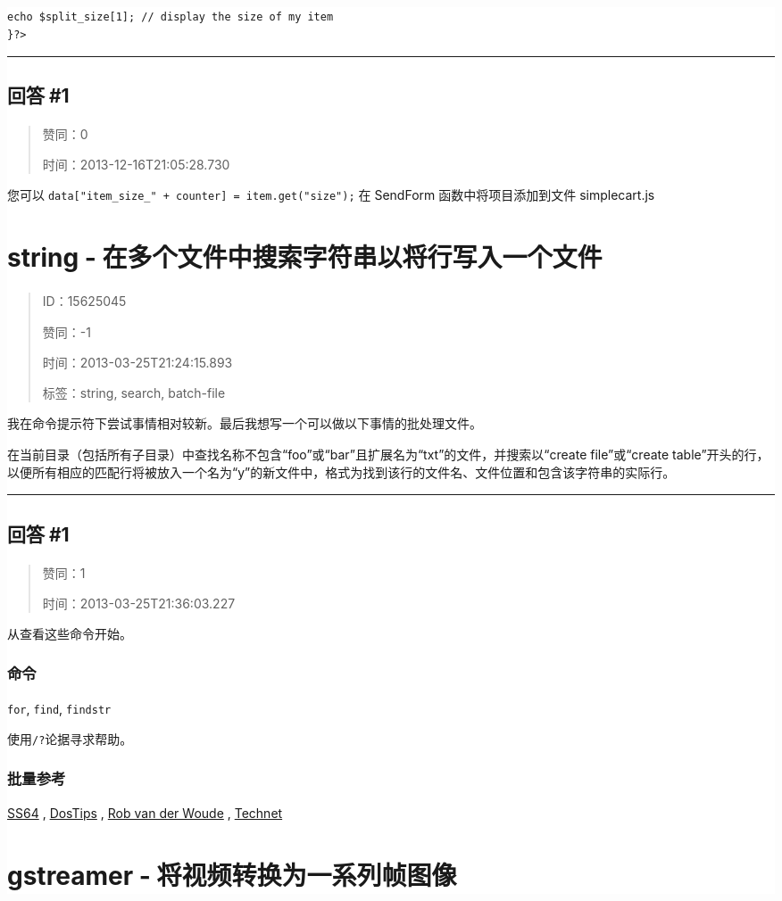 ```
echo $split_size[1]; // display the size of my item
}?> 
```

* * *

## 回答 #1

> 赞同：0
> 
> 时间：2013-12-16T21:05:28.730

您可以 `data["item_size_" + counter] = item.get("size");` 在 SendForm 函数中将项目添加到文件 simplecart.js

# string - 在多个文件中搜索字符串以将行写入一个文件

> ID：15625045
> 
> 赞同：-1
> 
> 时间：2013-03-25T21:24:15.893
> 
> 标签：string, search, batch-file

我在命令提示符下尝试事情相对较新。最后我想写一个可以做以下事情的批处理文件。

在当前目录（包括所有子目录）中查找名称不包含“foo”或“bar”且扩展名为“txt”的文件，并搜索以“create file”或“create table”开头的行，以便所有相应的匹配行将被放入一个名为“y”的新文件中，格式为找到该行的文件名、文件位置和包含该字符串的实际行。

* * *

## 回答 #1

> 赞同：1
> 
> 时间：2013-03-25T21:36:03.227

从查看这些命令开始。

### 命令

`for`, `find`, `findstr`

使用`/?`论据寻求帮助。

### 批量参考

[SS64](http://ss64.com/nt/) , [DosTips](http://www.dostips.com/) , [Rob van der Woude](http://www.robvanderwoude.com/batchfiles.php) , [Technet](http://technet.microsoft.com/en-us/library/cc772390.aspx)

# gstreamer - 将视频转换为一系列帧图像
